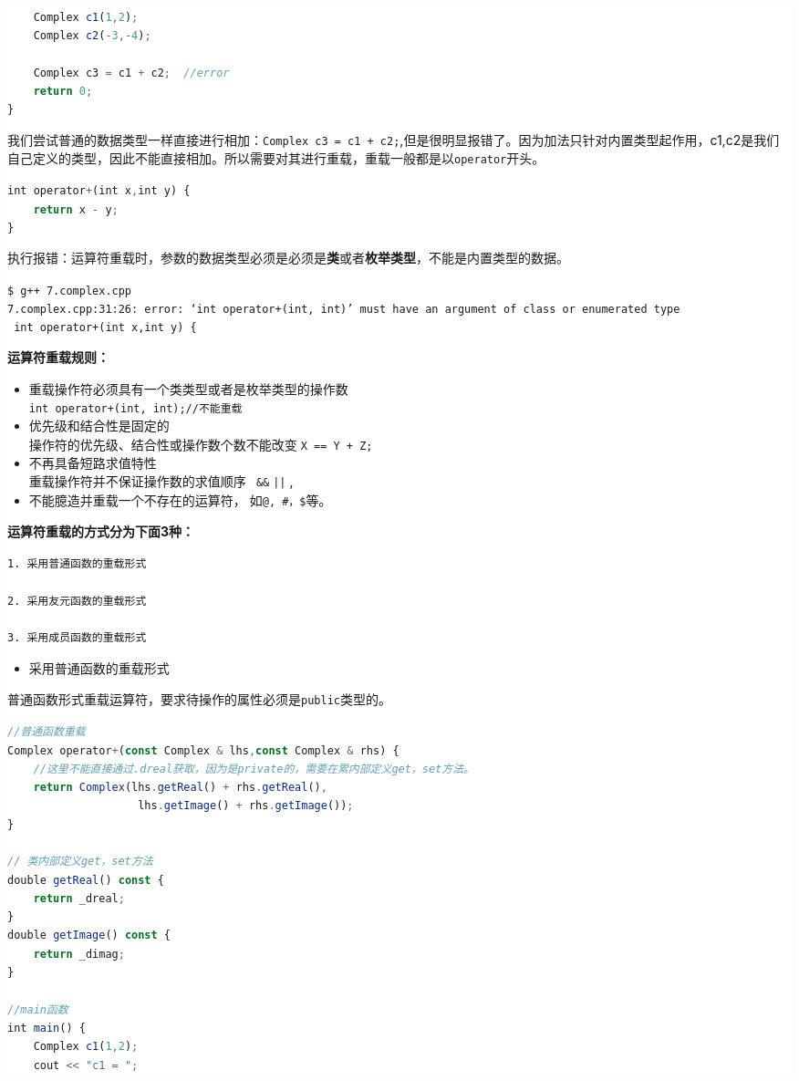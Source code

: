```js
    Complex c1(1,2);
    Complex c2(-3,-4);

    Complex c3 = c1 + c2;  //error
    return 0;
}
```
我们尝试普通的数据类型一样直接进行相加：` Complex c3 = c1 + c2; `,但是很明显报错了。因为加法只针对内置类型起作用，c1,c2是我们自己定义的类型，因此不能直接相加。所以需要对其进行重载，重载一般都是以`operator`开头。

```js
int operator+(int x,int y) {
    return x - y;
}
```

执行报错：运算符重载时，参数的数据类型必须是必须是**类**或者**枚举类型**，不能是内置类型的数据。
```
$ g++ 7.complex.cpp 
7.complex.cpp:31:26: error: ‘int operator+(int, int)’ must have an argument of class or enumerated type
 int operator+(int x,int y) {
```

**运算符重载规则：**

- 重载操作符必须具有一个类类型或者是枚举类型的操作数        
`int operator+(int, int);//不能重载`
- 优先级和结合性是固定的        
操作符的优先级、结合性或操作数个数不能改变
`X == Y + Z;`
- 不再具备短路求值特性          
重载操作符并不保证操作数的求值顺序 ` &&` ` || `   ,
- 不能臆造并重载一个不存在的运算符，
如`@, #，$`等。


**运算符重载的方式分为下面3种：**

	1. 采用普通函数的重载形式

	2. 采用友元函数的重载形式

	3. 采用成员函数的重载形式

- 采用普通函数的重载形式

普通函数形式重载运算符，要求待操作的属性必须是`public`类型的。

```js
//普通函数重载
Complex operator+(const Complex & lhs,const Complex & rhs) {
    //这里不能直接通过.dreal获取，因为是private的，需要在累内部定义get，set方法。
    return Complex(lhs.getReal() + rhs.getReal(),
                    lhs.getImage() + rhs.getImage());
}

// 类内部定义get，set方法
double getReal() const {
    return _dreal;
}
double getImage() const {
    return _dimag;
}

//main函数
int main() {
    Complex c1(1,2);
    cout << "c1 = ";
```